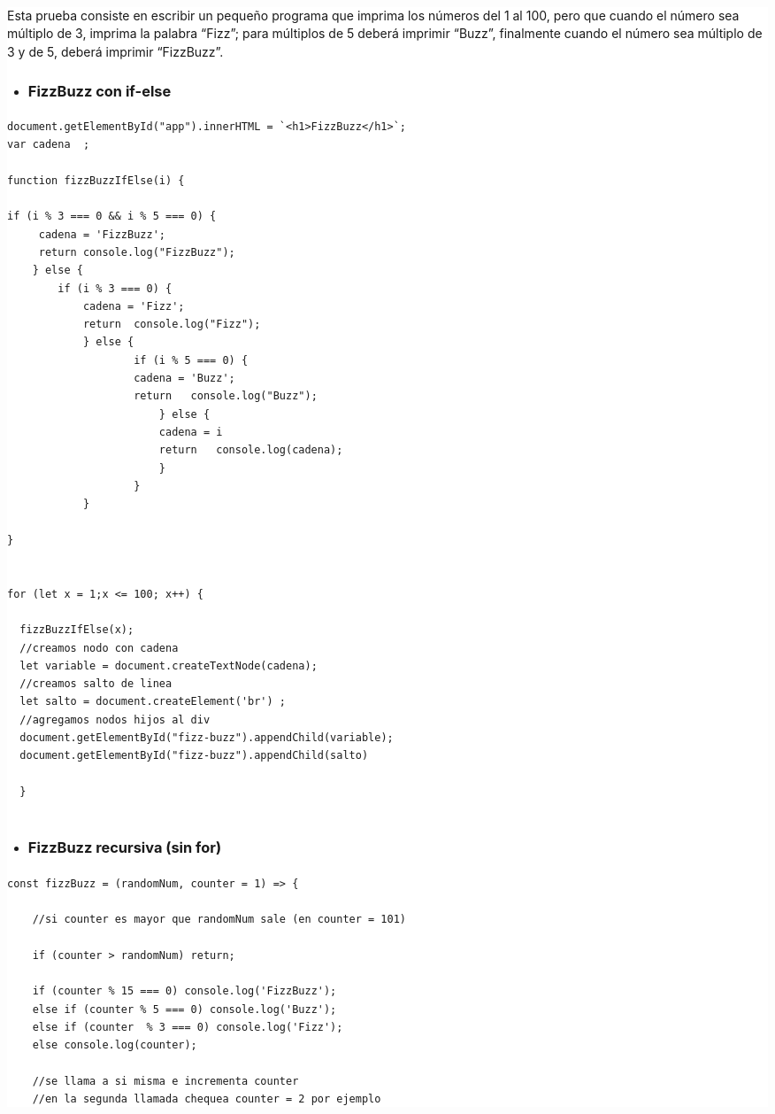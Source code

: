 Esta prueba consiste en escribir un pequeño programa que imprima los números del 1 al 100, pero que cuando el número sea múltiplo de 3, imprima la palabra “Fizz”; para múltiplos de 5 deberá imprimir “Buzz”, finalmente cuando el número sea múltiplo de 3 y de 5, deberá imprimir “FizzBuzz”.

- ### **FizzBuzz con if-else**
~~~
document.getElementById("app").innerHTML = `<h1>FizzBuzz</h1>`;
var cadena  ;
  
function fizzBuzzIfElse(i) { 
    
if (i % 3 === 0 && i % 5 === 0) {
     cadena = 'FizzBuzz';
     return console.log("FizzBuzz");
    } else {
        if (i % 3 === 0) {
            cadena = 'Fizz';
            return  console.log("Fizz");
            } else {
                    if (i % 5 === 0) {
                    cadena = 'Buzz';
                    return   console.log("Buzz");
                        } else {
                        cadena = i
                        return   console.log(cadena);
                        }
                    }
            }

}


for (let x = 1;x <= 100; x++) {

  fizzBuzzIfElse(x);
  //creamos nodo con cadena 
  let variable = document.createTextNode(cadena);
  //creamos salto de linea
  let salto = document.createElement('br') ;
  //agregamos nodos hijos al div
  document.getElementById("fizz-buzz").appendChild(variable);
  document.getElementById("fizz-buzz").appendChild(salto)

  }


~~~

- ### **FizzBuzz recursiva (sin for)**

~~~
const fizzBuzz = (randomNum, counter = 1) => {

    //si counter es mayor que randomNum sale (en counter = 101) 

    if (counter > randomNum) return;
 
    if (counter % 15 === 0) console.log('FizzBuzz');
    else if (counter % 5 === 0) console.log('Buzz');
    else if (counter  % 3 === 0) console.log('Fizz');
    else console.log(counter);
 
    //se llama a si misma e incrementa counter 
    //en la segunda llamada chequea counter = 2 por ejemplo 

~~~